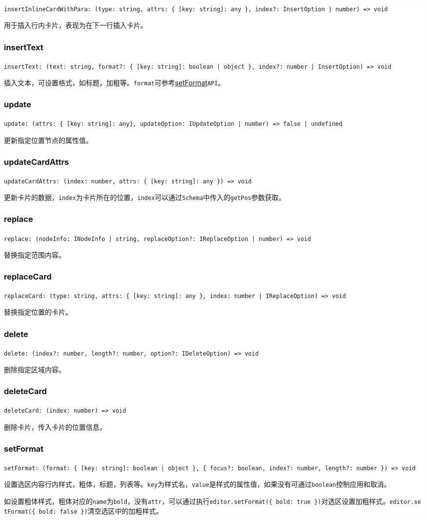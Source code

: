 `insertInlineCardWithPara: (type: string, attrs: { [key: string]: any }, index?: InsertOption | number) => void`

用于插入行内卡片，表现为在下一行插入卡片。

### insertText

`insertText: (text: string, format?: { [key: string]: boolean | object }, index?: number | InsertOption) => void`

插入文本，可设置格式，如标题，加粗等。`format`可参考[setFormat](/zh-cn/api?id=setFormat)`API`。

### update

`update: (attrs: { [key: string]: any}, updateOption: IUpdateOption | number) => false | undefined`

更新指定位置节点的属性值。

### updateCardAttrs

`updateCardAttrs: (index: number, attrs: { [key: string]: any }) => void`

更新卡片的数据，`index`为卡片所在的位置，`index`可以通过`Schema`中传入的`getPos`参数获取。

### replace

`replace: (nodeInfo: INodeInfo | string, replaceOption?: IReplaceOption | number) => void`

替换指定范围内容。

### replaceCard

`replaceCard: (type: string, attrs: { [key: string]: any }, index: number | IReplaceOption) => void`

替换指定位置的卡片。

### delete

`delete: (index?: number, length?: number, option?: IDeleteOption) => void`

删除指定区域内容。

### deleteCard

`deleteCard: (index: number) => void`

删除卡片，传入卡片的位置信息。

### setFormat

`setFormat: (format: { [key: string]: boolean | object }, { focus?: boolean, index?: number, length?: number }) => void`

设置选区内容行内样式，粗体，标题，列表等。`key`为样式名，`value`是样式的属性值，如果没有可通过`boolean`控制应用和取消。

如设置粗体样式，粗体对应的`name`为`bold`，没有`attr`，可以通过执行`editor.setFormat({ bold: true })`对选区设置加粗样式。`editor.setFormat({ bold: false })`清空选区中的加粗样式。
